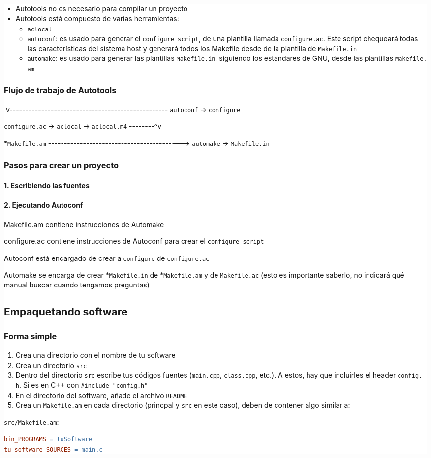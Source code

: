 * Autotools no es necesario para compilar un proyecto
* Autotools está compuesto de varias herramientas:
  * `aclocal`
  * `autoconf`: es usado para generar el `configure script`, de una plantilla llamada `configure.ac`. Este script chequeará todas las características del sistema host y generará todos los Makefile desde de la plantilla de `Makefile.in`
  * `automake`: es usado para generar las plantillas `Makefile.in`, siguiendo los estandares de GNU, desde las plantillas `Makefile.am`

### Flujo de trabajo de Autotools

​             v-------------------------------------------------- `autoconf` -> `configure`

`configure.ac` -> `aclocal` -> `aclocal.m4` --------^v

*`Makefile.am` ------------------------------------------> `automake` -> `Makefile.in`

### Pasos para crear un proyecto

#### 1. Escribiendo las fuentes



#### 2. Ejecutando Autoconf



Makefile.am contiene instrucciones de Automake

configure.ac contiene instrucciones de Autoconf para crear el `configure script`



Autoconf está encargado de crear a `configure` de `configure.ac`

Automake se encarga de crear *`Makefile.in` de *`Makefile.am` y de `Makefile.ac` (esto es importante saberlo, no indicará qué manual buscar cuando tengamos preguntas)



## Empaquetando software

### Forma simple

1. Crea una directorio con el nombre de tu software
2. Crea un directorio `src`
3. Dentro del directorio `src` escribe tus códigos fuentes (`main.cpp`, `class.cpp`, etc.). A estos, hay que incluirles el header `config.h`. Si es en C++ con `#include "config.h"`
4. En el directorio del software, añade el archivo `README`
5. Crea un `Makefile.am` en cada directorio (princpal y `src` en este caso), deben de contener algo similar a:

`src/Makefile.am`:

```makefile
bin_PROGRAMS = tuSoftware
tu_software_SOURCES = main.c
```
